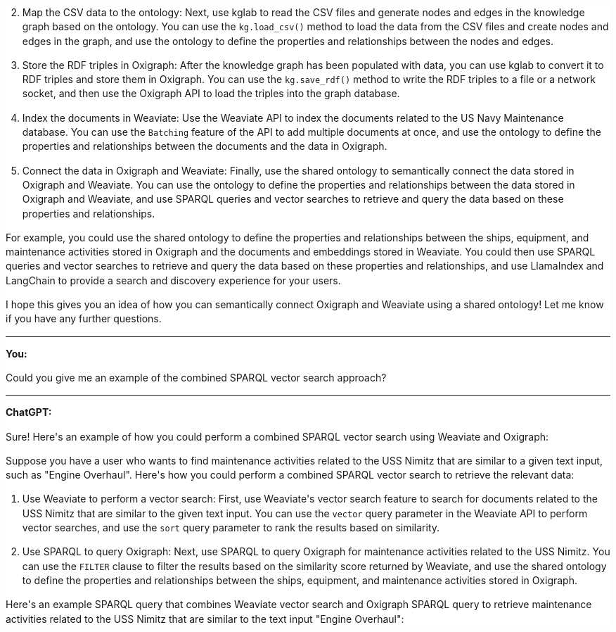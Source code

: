 2.  Map the CSV data to the ontology: Next, use kglab to read the CSV files and generate nodes and edges in the knowledge graph based on the ontology. You can use the `kg.load_csv()` method to load the data from the CSV files and create nodes and edges in the graph, and use the ontology to define the properties and relationships between the nodes and edges.
    
3.  Store the RDF triples in Oxigraph: After the knowledge graph has been populated with data, you can use kglab to convert it to RDF triples and store them in Oxigraph. You can use the `kg.save_rdf()` method to write the RDF triples to a file or a network socket, and then use the Oxigraph API to load the triples into the graph database.
    
4.  Index the documents in Weaviate: Use the Weaviate API to index the documents related to the US Navy Maintenance database. You can use the `Batching` feature of the API to add multiple documents at once, and use the ontology to define the properties and relationships between the documents and the data in Oxigraph.
    
5.  Connect the data in Oxigraph and Weaviate: Finally, use the shared ontology to semantically connect the data stored in Oxigraph and Weaviate. You can use the ontology to define the properties and relationships between the data stored in Oxigraph and Weaviate, and use SPARQL queries and vector searches to retrieve and query the data based on these properties and relationships.
    

For example, you could use the shared ontology to define the properties and relationships between the ships, equipment, and maintenance activities stored in Oxigraph and the documents and embeddings stored in Weaviate. You could then use SPARQL queries and vector searches to retrieve and query the data based on these properties and relationships, and use LlamaIndex and LangChain to provide a search and discovery experience for your users.

I hope this gives you an idea of how you can semantically connect Oxigraph and Weaviate using a shared ontology! Let me know if you have any further questions.

* * *

**You:**

Could you give me an example of the combined SPARQL vector search approach?

* * *

**ChatGPT:**

Sure! Here's an example of how you could perform a combined SPARQL vector search using Weaviate and Oxigraph:

Suppose you have a user who wants to find maintenance activities related to the USS Nimitz that are similar to a given text input, such as "Engine Overhaul". Here's how you could perform a combined SPARQL vector search to retrieve the relevant data:

1.  Use Weaviate to perform a vector search: First, use Weaviate's vector search feature to search for documents related to the USS Nimitz that are similar to the given text input. You can use the `vector` query parameter in the Weaviate API to perform vector searches, and use the `sort` query parameter to rank the results based on similarity.
    
2.  Use SPARQL to query Oxigraph: Next, use SPARQL to query Oxigraph for maintenance activities related to the USS Nimitz. You can use the `FILTER` clause to filter the results based on the similarity score returned by Weaviate, and use the shared ontology to define the properties and relationships between the ships, equipment, and maintenance activities stored in Oxigraph.
    

Here's an example SPARQL query that combines Weaviate vector search and Oxigraph SPARQL query to retrieve maintenance activities related to the USS Nimitz that are similar to the text input "Engine Overhaul":

